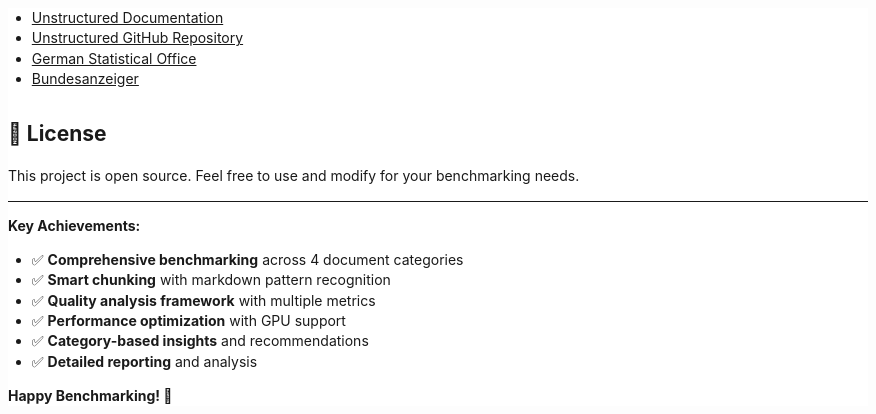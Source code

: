 - [Unstructured Documentation](https://unstructured-io.github.io/unstructured/)
- [Unstructured GitHub Repository](https://github.com/Unstructured-IO/unstructured)
- [German Statistical Office](https://www.destatis.de)
- [Bundesanzeiger](https://www.bundesanzeiger.de)

## 📄 License

This project is open source. Feel free to use and modify for your benchmarking needs.

---

**Key Achievements:**
- ✅ **Comprehensive benchmarking** across 4 document categories
- ✅ **Smart chunking** with markdown pattern recognition
- ✅ **Quality analysis framework** with multiple metrics
- ✅ **Performance optimization** with GPU support
- ✅ **Category-based insights** and recommendations
- ✅ **Detailed reporting** and analysis

**Happy Benchmarking! 🚀** 